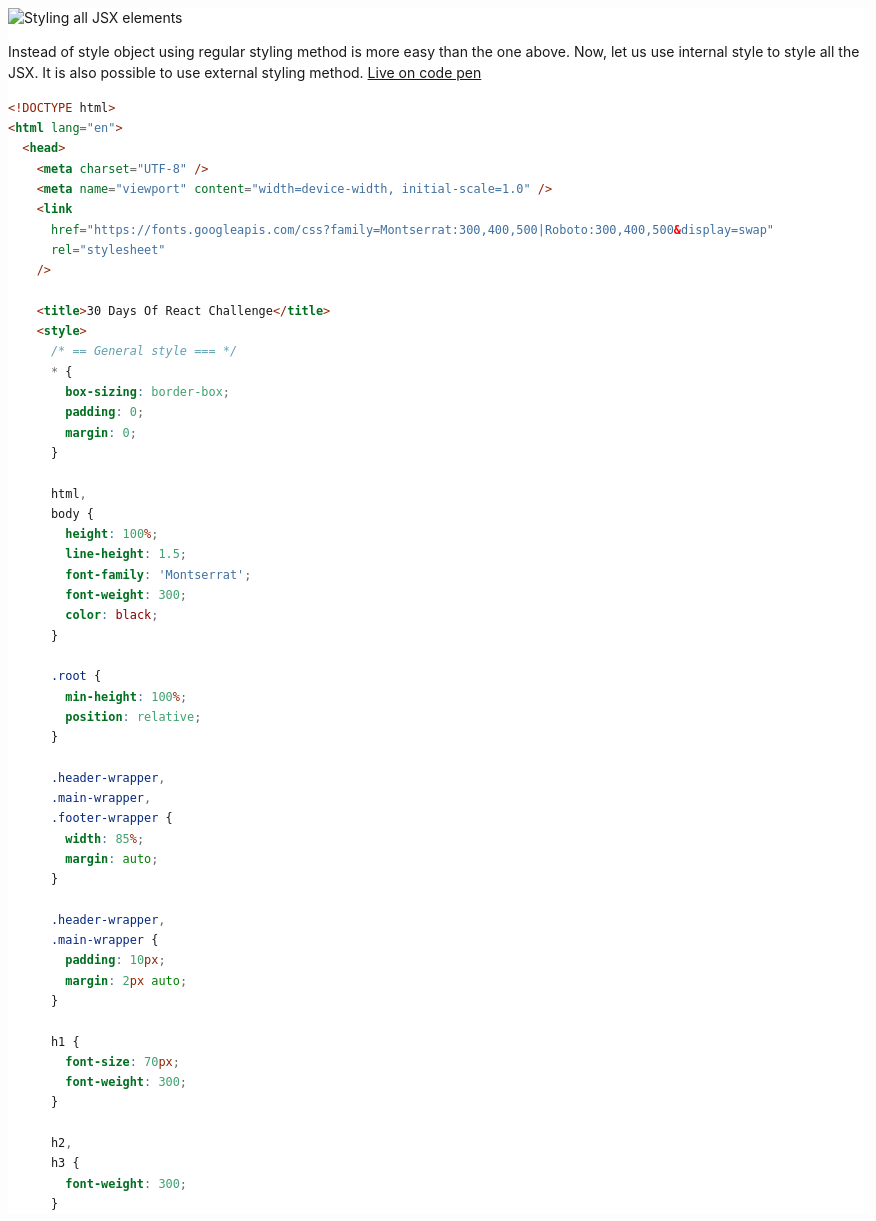![Styling all JSX elements](../images/styling_all_jsx_elements.png)

Instead of style object using regular styling method is more easy than the one above. Now, let us use internal style to style all the JSX. It is also possible to use external styling method. [Live on code pen](https://codepen.io/Asabeneh/full/QWbGwge)

```html
<!DOCTYPE html>
<html lang="en">
  <head>
    <meta charset="UTF-8" />
    <meta name="viewport" content="width=device-width, initial-scale=1.0" />
    <link
      href="https://fonts.googleapis.com/css?family=Montserrat:300,400,500|Roboto:300,400,500&display=swap"
      rel="stylesheet"
    />

    <title>30 Days Of React Challenge</title>
    <style>
      /* == General style === */
      * {
        box-sizing: border-box;
        padding: 0;
        margin: 0;
      }

      html,
      body {
        height: 100%;
        line-height: 1.5;
        font-family: 'Montserrat';
        font-weight: 300;
        color: black;
      }

      .root {
        min-height: 100%;
        position: relative;
      }

      .header-wrapper,
      .main-wrapper,
      .footer-wrapper {
        width: 85%;
        margin: auto;
      }

      .header-wrapper,
      .main-wrapper {
        padding: 10px;
        margin: 2px auto;
      }

      h1 {
        font-size: 70px;
        font-weight: 300;
      }

      h2,
      h3 {
        font-weight: 300;
      }

```